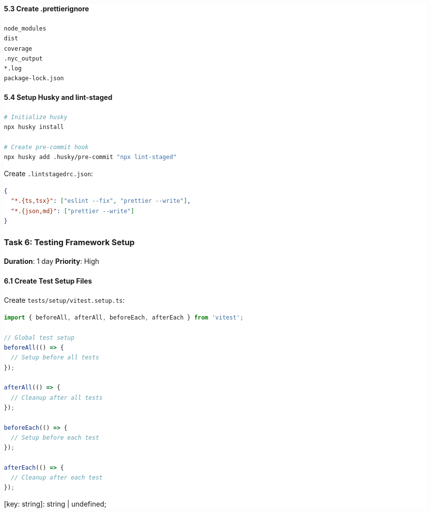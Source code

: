 #### 5.3 Create .prettierignore

```
node_modules
dist
coverage
.nyc_output
*.log
package-lock.json
```

#### 5.4 Setup Husky and lint-staged

```bash
# Initialize husky
npx husky install

# Create pre-commit hook
npx husky add .husky/pre-commit "npx lint-staged"
```

Create `.lintstagedrc.json`:

```json
{
  "*.{ts,tsx}": ["eslint --fix", "prettier --write"],
  "*.{json,md}": ["prettier --write"]
}
```

### Task 6: Testing Framework Setup

**Duration**: 1 day
**Priority**: High

#### 6.1 Create Test Setup Files

Create `tests/setup/vitest.setup.ts`:

```typescript
import { beforeAll, afterAll, beforeEach, afterEach } from 'vitest';

// Global test setup
beforeAll(() => {
  // Setup before all tests
});

afterAll(() => {
  // Cleanup after all tests
});

beforeEach(() => {
  // Setup before each test
});

afterEach(() => {
  // Cleanup after each test
});
```


  [key: string]: string | undefined;